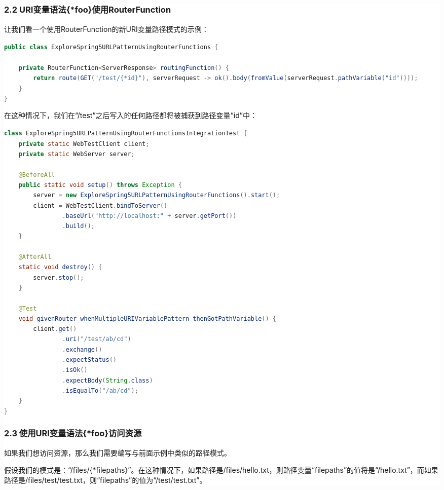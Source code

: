 ### 2.2 URI变量语法{*foo}使用RouterFunction

让我们看一个使用RouterFunction的新URI变量路径模式的示例：

```java
public class ExploreSpring5URLPatternUsingRouterFunctions {

    private RouterFunction<ServerResponse> routingFunction() {
        return route(GET("/test/{*id}"), serverRequest -> ok().body(fromValue(serverRequest.pathVariable("id"))));
    }
}
```

在这种情况下，我们在“/test”之后写入的任何路径都将被捕获到路径变量“id”中：

```java
class ExploreSpring5URLPatternUsingRouterFunctionsIntegrationTest {
    private static WebTestClient client;
    private static WebServer server;

    @BeforeAll
    public static void setup() throws Exception {
        server = new ExploreSpring5URLPatternUsingRouterFunctions().start();
        client = WebTestClient.bindToServer()
                .baseUrl("http://localhost:" + server.getPort())
                .build();
    }

    @AfterAll
    static void destroy() {
        server.stop();
    }

    @Test
    void givenRouter_whenMultipleURIVariablePattern_thenGotPathVariable() {
        client.get()
                .uri("/test/ab/cd")
                .exchange()
                .expectStatus()
                .isOk()
                .expectBody(String.class)
                .isEqualTo("/ab/cd");
    }
}
```

### 2.3 使用URI变量语法{*foo}访问资源

如果我们想访问资源，那么我们需要编写与前面示例中类似的路径模式。

假设我们的模式是：“/files/{*filepaths}”。在这种情况下，如果路径是/files/hello.txt，则路径变量“filepaths”的值将是“/hello.txt”，而如果路径是/files/test/test.txt，则“filepaths”的值为“/test/test.txt”。
